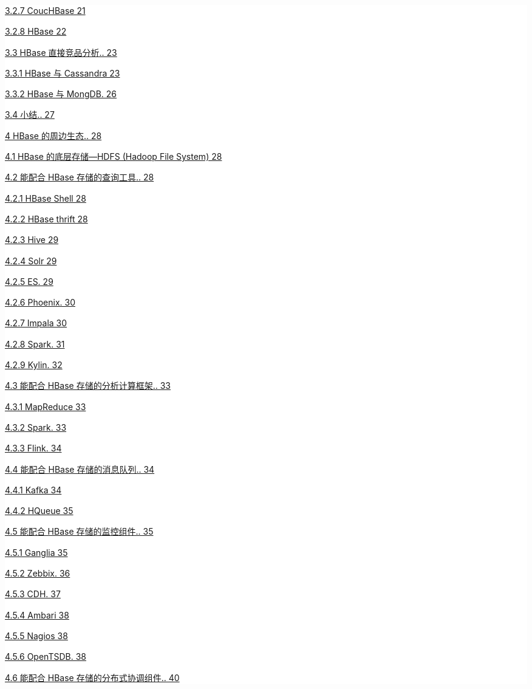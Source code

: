 [3.2.7     CoucHBase 21](#_Toc4356547)

[3.2.8     HBase 22](#_Toc4356548)

[3.3    HBase 直接竞品分析.. 23](#_Toc4356549)

[3.3.1     HBase 与 Cassandra 23](#_Toc4356550)

[3.3.2     HBase 与 MongDB. 26](#_Toc4356551)

[3.4        小结.. 27](#_Toc4356552)

[4      HBase 的周边生态.. 28](#_Toc4356553)

[4.1    HBase 的底层存储—HDFS (Hadoop File System) 28](#_Toc4356554)

[4.2        能配合 HBase 存储的查询工具.. 28](#_Toc4356555)

[4.2.1     HBase Shell 28](#_Toc4356556)

[4.2.2     HBase thrift 28](#_Toc4356557)

[4.2.3     Hive 29](#_Toc4356558)

[4.2.4     Solr 29](#_Toc4356559)

[4.2.5     ES. 29](#_Toc4356560)

[4.2.6     Phoenix. 30](#_Toc4356561)

[4.2.7     Impala 30](#_Toc4356562)

[4.2.8     Spark. 31](#_Toc4356563)

[4.2.9     Kylin. 32](#_Toc4356564)

[4.3        能配合 HBase 存储的分析计算框架.. 33](#_Toc4356565)

[4.3.1     MapReduce 33](#_Toc4356566)

[4.3.2     Spark. 33](#_Toc4356567)

[4.3.3     Flink. 34](#_Toc4356568)

[4.4        能配合 HBase 存储的消息队列.. 34](#_Toc4356569)

[4.4.1     Kafka 34](#_Toc4356570)

[4.4.2     HQueue 35](#_Toc4356571)

[4.5        能配合 HBase 存储的监控组件.. 35](#_Toc4356572)

[4.5.1     Ganglia 35](#_Toc4356573)

[4.5.2     Zebbix. 36](#_Toc4356574)

[4.5.3     CDH. 37](#_Toc4356575)

[4.5.4     Ambari 38](#_Toc4356576)

[4.5.5     Nagios 38](#_Toc4356577)

[4.5.6     OpenTSDB. 38](#_Toc4356578)

[4.6        能配合 HBase 存储的分布式协调组件.. 40](#_Toc4356579)
